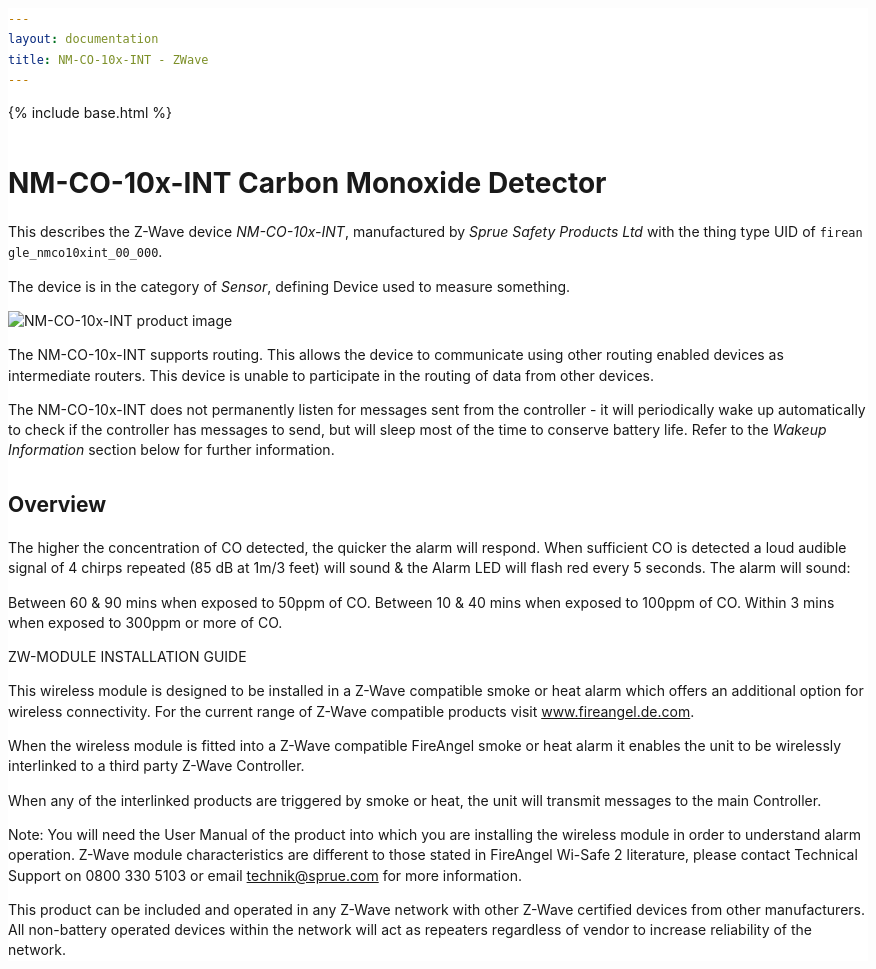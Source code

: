 ```yaml
---
layout: documentation
title: NM-CO-10x-INT - ZWave
---
```


{% include base.html %}

# NM-CO-10x-INT Carbon Monoxide Detector
This describes the Z-Wave device *NM-CO-10x-INT*, manufactured by *Sprue Safety Products Ltd* with the thing type UID of ```fireangle_nmco10xint_00_000```.

The device is in the category of *Sensor*, defining Device used to measure something.

![NM-CO-10x-INT product image](https://opensmarthouse.org/zwavedatabase/1495/image/)


The NM-CO-10x-INT supports routing. This allows the device to communicate using other routing enabled devices as intermediate routers.  This device is unable to participate in the routing of data from other devices.

The NM-CO-10x-INT does not permanently listen for messages sent from the controller - it will periodically wake up automatically to check if the controller has messages to send, but will sleep most of the time to conserve battery life. Refer to the *Wakeup Information* section below for further information.

## Overview

The higher the concentration of CO detected, the quicker the alarm will respond. When sufficient CO is detected a loud audible signal of 4 chirps repeated (85 dB at 1m/3 feet) will sound & the Alarm LED will flash red every 5 seconds. The alarm will sound:

Between 60 & 90 mins when exposed to 50ppm of CO. Between 10 & 40 mins when exposed to 100ppm of CO. Within 3 mins when exposed to 300ppm or more of CO.

ZW-MODULE INSTALLATION GUIDE

This wireless module is designed to be installed in a Z-Wave compatible smoke or heat alarm which offers an additional option for wireless connectivity. For the current range of Z-Wave compatible products visit www.fireangel.de.com.

When the wireless module is fitted into a Z-Wave compatible FireAngel smoke or heat alarm it enables the unit to be wirelessly interlinked to a third party Z-Wave Controller.

When any of the interlinked products are triggered by smoke or heat, the unit will transmit messages to the main Controller.

Note: You will need the User Manual of the product into which you are installing the wireless module in order to understand alarm operation. Z-Wave module characteristics are different to those stated in FireAngel Wi-Safe 2 literature, please contact Technical Support on 0800 330 5103 or email technik@sprue.com for more information.

This product can be included and operated in any Z-Wave network with other Z-Wave certified devices from other manufacturers. All non-battery operated devices within the network will act as repeaters regardless of vendor to increase reliability of the network.
